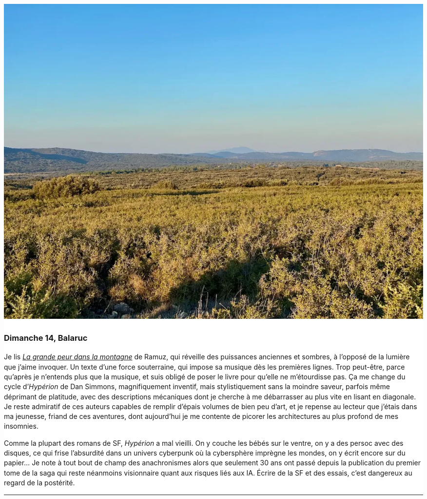 ![Taillade](_i/IMG_4381.webp)

### Dimanche 14, Balaruc

Je lis [*La grande peur dans la montagne*](https://fr.wikipedia.org/wiki/La_Grande_Peur_dans_la_montagne) de Ramuz, qui réveille des puissances anciennes et sombres, à l’opposé de la lumière que j’aime invoquer. Un texte d’une force souterraine, qui impose sa musique dès les premières lignes. Trop peut-être, parce qu’après je n’entends plus que la musique, et suis obligé de poser le livre pour qu’elle ne m’étourdisse pas. Ça me change du cycle d’*Hypérion* de Dan Simmons, magnifiquement inventif, mais stylistiquement sans la moindre saveur, parfois même déprimant de platitude, avec des descriptions mécaniques dont je cherche à me débarrasser au plus vite en lisant en diagonale. Je reste admiratif de ces auteurs capables de remplir d’épais volumes de bien peu d’art, et je repense au lecteur que j’étais dans ma jeunesse, friand de ces aventures, dont aujourd’hui je me contente de picorer les architectures au plus profond de mes insomnies.

Comme la plupart des romans de SF, *Hypérion* a mal vieilli. On y couche les bébés sur le ventre, on y a des persoc avec des disques, ce qui frise l’absurdité dans un univers cyberpunk où la cybersphère imprègne les mondes, on y écrit encore sur du papier… Je note à tout bout de champ des anachronismes alors que seulement 30 ans ont passé depuis la publication du premier tome de la saga qui reste néanmoins visionnaire quant aux risques liés aux IA. Écrire de la SF et des essais, c’est dangereux au regard de la postérité.

---